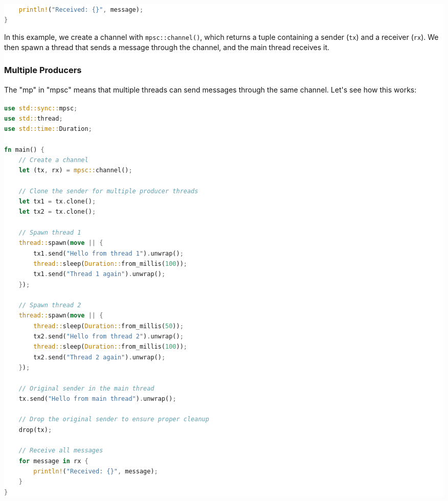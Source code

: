 ```rust
    println!("Received: {}", message);
}
```

In this example, we create a channel with `mpsc::channel()`, which returns a tuple containing a sender (`tx`) and a receiver (`rx`). We then spawn a thread that sends a message through the channel, and the main thread receives it.

### Multiple Producers

The "mp" in "mpsc" means that multiple threads can send messages through the same channel. Let's see how this works:

```rust
use std::sync::mpsc;
use std::thread;
use std::time::Duration;

fn main() {
    // Create a channel
    let (tx, rx) = mpsc::channel();

    // Clone the sender for multiple producer threads
    let tx1 = tx.clone();
    let tx2 = tx.clone();

    // Spawn thread 1
    thread::spawn(move || {
        tx1.send("Hello from thread 1").unwrap();
        thread::sleep(Duration::from_millis(100));
        tx1.send("Thread 1 again").unwrap();
    });

    // Spawn thread 2
    thread::spawn(move || {
        thread::sleep(Duration::from_millis(50));
        tx2.send("Hello from thread 2").unwrap();
        thread::sleep(Duration::from_millis(100));
        tx2.send("Thread 2 again").unwrap();
    });

    // Original sender in the main thread
    tx.send("Hello from main thread").unwrap();

    // Drop the original sender to ensure proper cleanup
    drop(tx);

    // Receive all messages
    for message in rx {
        println!("Received: {}", message);
    }
}
```
